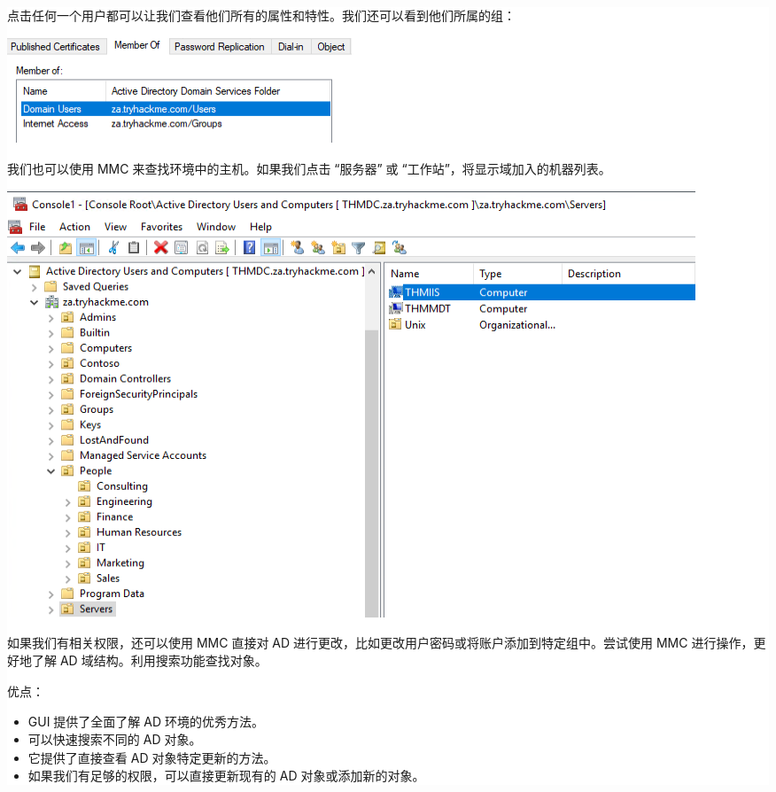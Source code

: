 </div>

点击任何一个用户都可以让我们查看他们所有的属性和特性。我们还可以看到他们所属的组：

<div style={{textAlign:'center'}}>

![MMC 查看 People Member of](img/image_20231233-133329.png)

</div>

我们也可以使用 MMC 来查找环境中的主机。如果我们点击 “服务器” 或 “工作站”，将显示域加入的机器列表。

<div style={{textAlign:'center'}}>

![MMC 查看 Servers](img/image_20231234-133402.png)

</div>

如果我们有相关权限，还可以使用 MMC 直接对 AD 进行更改，比如更改用户密码或将账户添加到特定组中。尝试使用 MMC 进行操作，更好地了解 AD 域结构。利用搜索功能查找对象。

优点：

- GUI 提供了全面了解 AD 环境的优秀方法。
- 可以快速搜索不同的 AD 对象。
- 它提供了直接查看 AD 对象特定更新的方法。
- 如果我们有足够的权限，可以直接更新现有的 AD 对象或添加新的对象。
